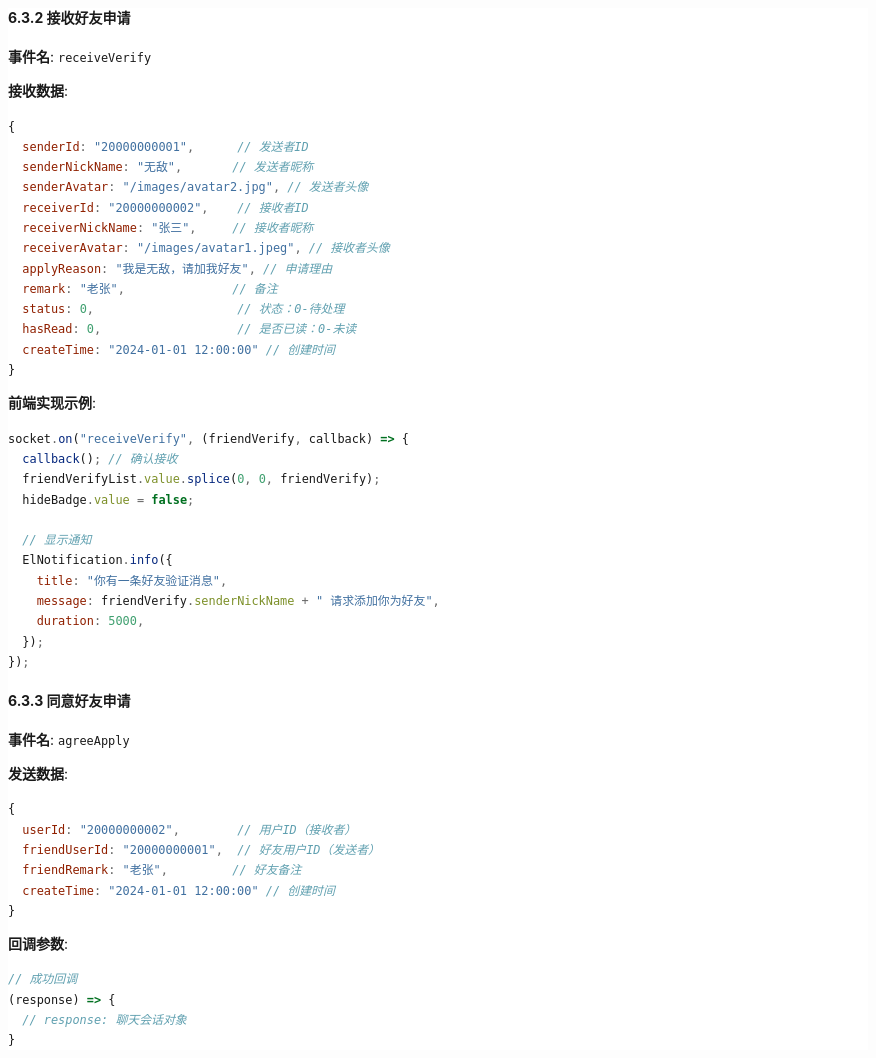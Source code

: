 #### 6.3.2 接收好友申请

**事件名**: `receiveVerify`

**接收数据**:
```javascript
{
  senderId: "20000000001",      // 发送者ID
  senderNickName: "无敌",       // 发送者昵称
  senderAvatar: "/images/avatar2.jpg", // 发送者头像
  receiverId: "20000000002",    // 接收者ID
  receiverNickName: "张三",     // 接收者昵称
  receiverAvatar: "/images/avatar1.jpeg", // 接收者头像
  applyReason: "我是无敌，请加我好友", // 申请理由
  remark: "老张",               // 备注
  status: 0,                    // 状态：0-待处理
  hasRead: 0,                   // 是否已读：0-未读
  createTime: "2024-01-01 12:00:00" // 创建时间
}
```

**前端实现示例**:
```javascript
socket.on("receiveVerify", (friendVerify, callback) => {
  callback(); // 确认接收
  friendVerifyList.value.splice(0, 0, friendVerify);
  hideBadge.value = false;
  
  // 显示通知
  ElNotification.info({
    title: "你有一条好友验证消息",
    message: friendVerify.senderNickName + " 请求添加你为好友",
    duration: 5000,
  });
});
```

#### 6.3.3 同意好友申请

**事件名**: `agreeApply`

**发送数据**:
```javascript
{
  userId: "20000000002",        // 用户ID（接收者）
  friendUserId: "20000000001",  // 好友用户ID（发送者）
  friendRemark: "老张",         // 好友备注
  createTime: "2024-01-01 12:00:00" // 创建时间
}
```

**回调参数**:
```javascript
// 成功回调
(response) => {
  // response: 聊天会话对象
}
```
